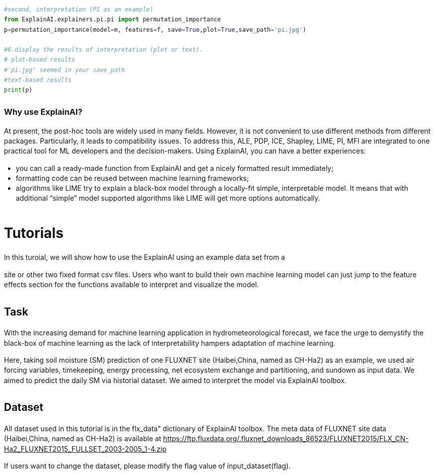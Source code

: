 ```python
#second, interpretation (PI as an example)
from ExplainAI.explainers.pi.pi import permutation_importance
p=permutation_importance(model=m, features=f, save=True,plot=True,save_path='pi.jpg')

#6.display the results of interpretation (plot or text).
# plot-based results
#'pi.jpg' seemed in your save_path
#text-based results
print(p)

```

### Why use ExplainAI?

At present, the post-hoc tools are widely used in many fields. However, it is not convenient to use different methods from different packages. Particularly, it leads to  compatibility issues. To address this, ALE, PDP, ICE, Shapley, LIME, PI, MFI are integrated to one practical tool for ML developers and the decision-makers. Using ExplainAI, you can have a better experiences:

- you can call a ready-made function from ExplainAI and get a nicely formatted result immediately;
- formatting code can be reused between machine learning frameworks;
- algorithms like LIME  try to explain a black-box model through a locally-fit simple, interpretable model. It means that with additional  “simple” model supported algorithms like LIME will get more options automatically.

# Tutorials

In this turoial, we will show how to use the ExplainAI using an example data set from a

[FLUXNET]: http:\\fluxnet.org\\data\fluxnet2015-dataset\fullset-data-product\.

site or other two fixed format csv files. Users who want to build their own machine learning model can just jump to the feature effects section for the functions available to interpret and visualize the model.

## Task

With the increasing demand for machine learning application in hydrometeorological forecast, we face the urge to demystify the black-box of machine learning as the lack of interpretability hampers adaptation of machine learning. 

Here, taking soil moisture (SM) prediction of one FLUXNET site (Haibei,China, named as CH-Ha2) as an example, we used air forcing variables, timekeeping,  energy processing, net ecosystem exchange and partitioning, and sundown as input data. We aimed to predict the daily SM via historial dataset. We aimed to interpret the model via ExplainAI toolbox.

## Dataset

All dataset used in this tutorial is in the  flx_data" dictionary of ExplainAI toolbox. The meta data of FLUXNET site data (Haibei,China, named as CH-Ha2) is available at  https://ftp.fluxdata.org/.fluxnet_downloads_86523/FLUXNET2015/FLX_CN-Ha2_FLUXNET2015_FULLSET_2003-2005_1-4.zip

If users want to change the dataset, please modify the flag value of input_dataset(flag).


[Python3.6+]: https://www.python.org/downloads/
[scikit-learn0.22+]: https://scikit-learn.org/0.22/install.html